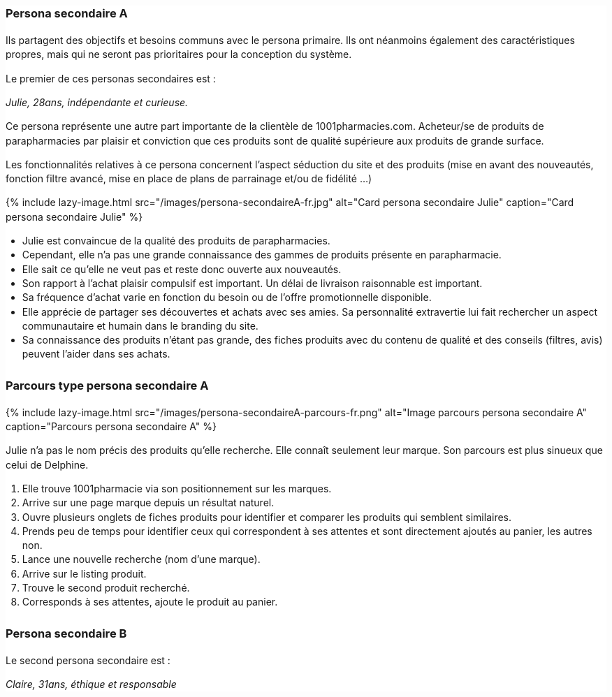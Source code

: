 ### Persona secondaire A

Ils partagent des objectifs et besoins communs avec le persona primaire. Ils ont néanmoins également des caractéristiques propres, mais qui ne seront pas prioritaires pour la conception du système.

Le premier de ces personas secondaires est :

*Julie, 28ans, indépendante et curieuse.*

Ce persona représente une autre part importante de la clientèle de 1001pharmacies.com.
Acheteur/se de produits de parapharmacies par plaisir et conviction que ces produits sont de qualité supérieure aux produits de grande surface.

Les fonctionnalités relatives à ce persona concernent l’aspect séduction du site et des produits (mise en avant des nouveautés, fonction filtre avancé, mise en place de plans de parrainage et/ou de fidélité …)

{% include lazy-image.html src="/images/persona-secondaireA-fr.jpg" alt="Card persona secondaire Julie" caption="Card persona secondaire Julie" %}

* Julie est convaincue de la qualité des produits de parapharmacies.
* Cependant, elle n’a pas une grande connaissance des gammes de produits présente en parapharmacie.
* Elle sait ce qu’elle ne veut pas et reste donc ouverte aux nouveautés.
* Son rapport à l’achat plaisir compulsif est important. Un délai de livraison raisonnable est important.
* Sa fréquence d’achat varie en fonction du besoin ou de l’offre promotionnelle disponible.
* Elle apprécie de partager ses découvertes et achats avec ses amies. Sa personnalité extravertie lui fait rechercher un aspect communautaire et humain dans le branding du site.
* Sa connaissance des produits n’étant pas grande, des fiches produits avec du contenu de qualité et des conseils (filtres, avis) peuvent l’aider dans ses achats.

### Parcours type persona secondaire A

{% include lazy-image.html src="/images/persona-secondaireA-parcours-fr.png" alt="Image parcours persona secondaire A" caption="Parcours persona secondaire A" %}

Julie n’a pas le nom précis des produits qu’elle recherche. Elle connaît seulement leur marque.
Son parcours est plus sinueux que celui de Delphine.
1. Elle trouve 1001pharmacie via son positionnement sur les marques.
2. Arrive sur une page marque depuis un résultat naturel.
3. Ouvre plusieurs onglets de fiches produits pour identifier et comparer les produits qui semblent similaires.
4. Prends peu de temps pour identifier ceux qui correspondent à ses attentes et sont directement ajoutés au panier, les autres non.
5. Lance une nouvelle recherche (nom d’une marque).
6. Arrive sur le listing produit.
7. Trouve le second produit recherché.
8. Corresponds à ses attentes, ajoute le produit au panier.

### Persona secondaire B

Le second persona secondaire est :

*Claire, 31ans, éthique et responsable*
